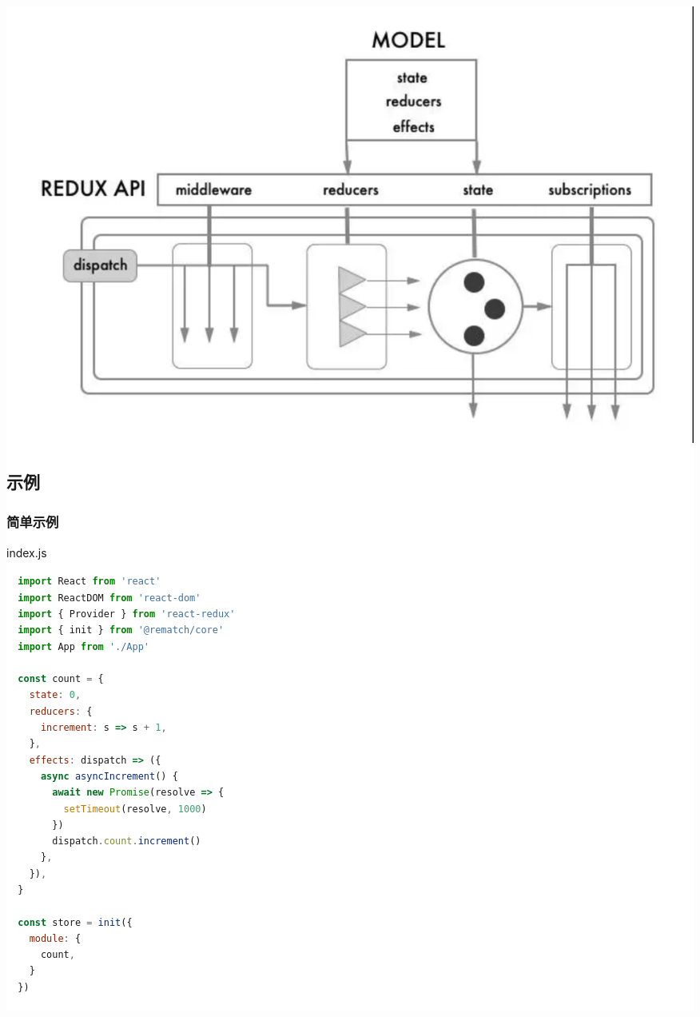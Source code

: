 ![](../assets/rematch/rematchFlow.png)

## 示例

### 简单示例

index.js

```javascript
  import React from 'react'
  import ReactDOM from 'react-dom'
  import { Provider } from 'react-redux'
  import { init } from '@rematch/core'
  import App from './App'
  ​
  const count = {
    state: 0,
    reducers: {
      increment: s => s + 1,
    },
    effects: dispatch => ({
      async asyncIncrement() {
        await new Promise(resolve => {
          setTimeout(resolve, 1000)
        })
        dispatch.count.increment()
      },
    }),
  }
  ​
  const store = init({
    module: {
      count,
    }
  })
  ​
```